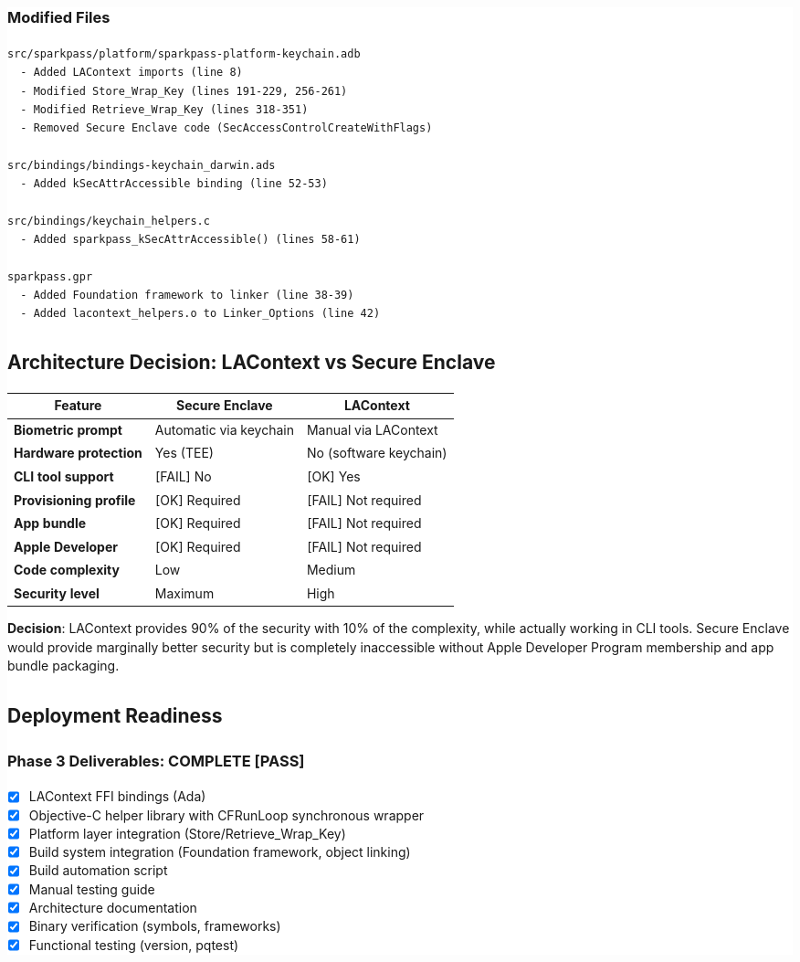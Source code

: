 ### Modified Files

```
src/sparkpass/platform/sparkpass-platform-keychain.adb
  - Added LAContext imports (line 8)
  - Modified Store_Wrap_Key (lines 191-229, 256-261)
  - Modified Retrieve_Wrap_Key (lines 318-351)
  - Removed Secure Enclave code (SecAccessControlCreateWithFlags)

src/bindings/bindings-keychain_darwin.ads
  - Added kSecAttrAccessible binding (line 52-53)

src/bindings/keychain_helpers.c
  - Added sparkpass_kSecAttrAccessible() (lines 58-61)

sparkpass.gpr
  - Added Foundation framework to linker (line 38-39)
  - Added lacontext_helpers.o to Linker_Options (line 42)
```

## Architecture Decision: LAContext vs Secure Enclave

| Feature | Secure Enclave | LAContext |
|---------|---------------|-----------|
| **Biometric prompt** | Automatic via keychain | Manual via LAContext |
| **Hardware protection** | Yes (TEE) | No (software keychain) |
| **CLI tool support** | [FAIL] No | [OK] Yes |
| **Provisioning profile** | [OK] Required | [FAIL] Not required |
| **App bundle** | [OK] Required | [FAIL] Not required |
| **Apple Developer** | [OK] Required | [FAIL] Not required |
| **Code complexity** | Low | Medium |
| **Security level** | Maximum | High |

**Decision**: LAContext provides 90% of the security with 10% of the complexity, while actually working in CLI tools. Secure Enclave would provide marginally better security but is completely inaccessible without Apple Developer Program membership and app bundle packaging.

## Deployment Readiness

### Phase 3 Deliverables: COMPLETE [PASS]

- [x] LAContext FFI bindings (Ada)
- [x] Objective-C helper library with CFRunLoop synchronous wrapper
- [x] Platform layer integration (Store/Retrieve_Wrap_Key)
- [x] Build system integration (Foundation framework, object linking)
- [x] Build automation script
- [x] Manual testing guide
- [x] Architecture documentation
- [x] Binary verification (symbols, frameworks)
- [x] Functional testing (version, pqtest)

